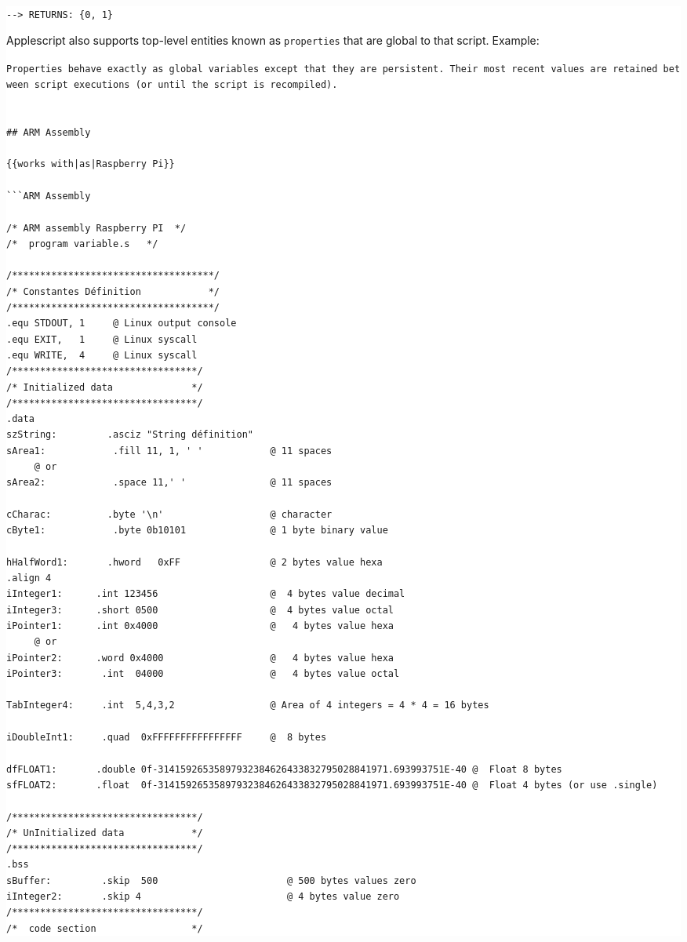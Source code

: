 ```AppleScript
--> RETURNS: {0, 1}
```


Applescript also supports top-level entities known as <code>properties</code> that are global to that script.
Example:
```AppleScript>property x : 1</lang
Properties behave exactly as global variables except that they are persistent. Their most recent values are retained between script executions (or until the script is recompiled).


## ARM Assembly

{{works with|as|Raspberry Pi}}

```ARM Assembly

/* ARM assembly Raspberry PI  */
/*  program variable.s   */
 
/************************************/
/* Constantes Définition            */
/************************************/
.equ STDOUT, 1     @ Linux output console
.equ EXIT,   1     @ Linux syscall
.equ WRITE,  4     @ Linux syscall
/*********************************/
/* Initialized data              */
/*********************************/
.data
szString:         .asciz "String définition"
sArea1:            .fill 11, 1, ' '            @ 11 spaces
     @ or
sArea2:            .space 11,' '               @ 11 spaces

cCharac:          .byte '\n'                   @ character
cByte1:            .byte 0b10101               @ 1 byte binary value

hHalfWord1:       .hword   0xFF                @ 2 bytes value hexa
.align 4
iInteger1:      .int 123456                    @  4 bytes value decimal
iInteger3:      .short 0500                    @  4 bytes value octal
iPointer1:      .int 0x4000                    @   4 bytes value hexa
     @ or
iPointer2:      .word 0x4000                   @   4 bytes value hexa
iPointer3:       .int  04000                   @   4 bytes value octal

TabInteger4:     .int  5,4,3,2                 @ Area of 4 integers = 4 * 4 = 16 bytes

iDoubleInt1:     .quad  0xFFFFFFFFFFFFFFFF     @  8 bytes

dfFLOAT1:       .double 0f-31415926535897932384626433832795028841971.693993751E-40 @  Float 8 bytes
sfFLOAT2:       .float  0f-31415926535897932384626433832795028841971.693993751E-40 @  Float 4 bytes (or use .single)

/*********************************/
/* UnInitialized data            */
/*********************************/
.bss  
sBuffer:         .skip  500                       @ 500 bytes values zero
iInteger2:       .skip 4                          @ 4 bytes value zero
/*********************************/
/*  code section                 */
```